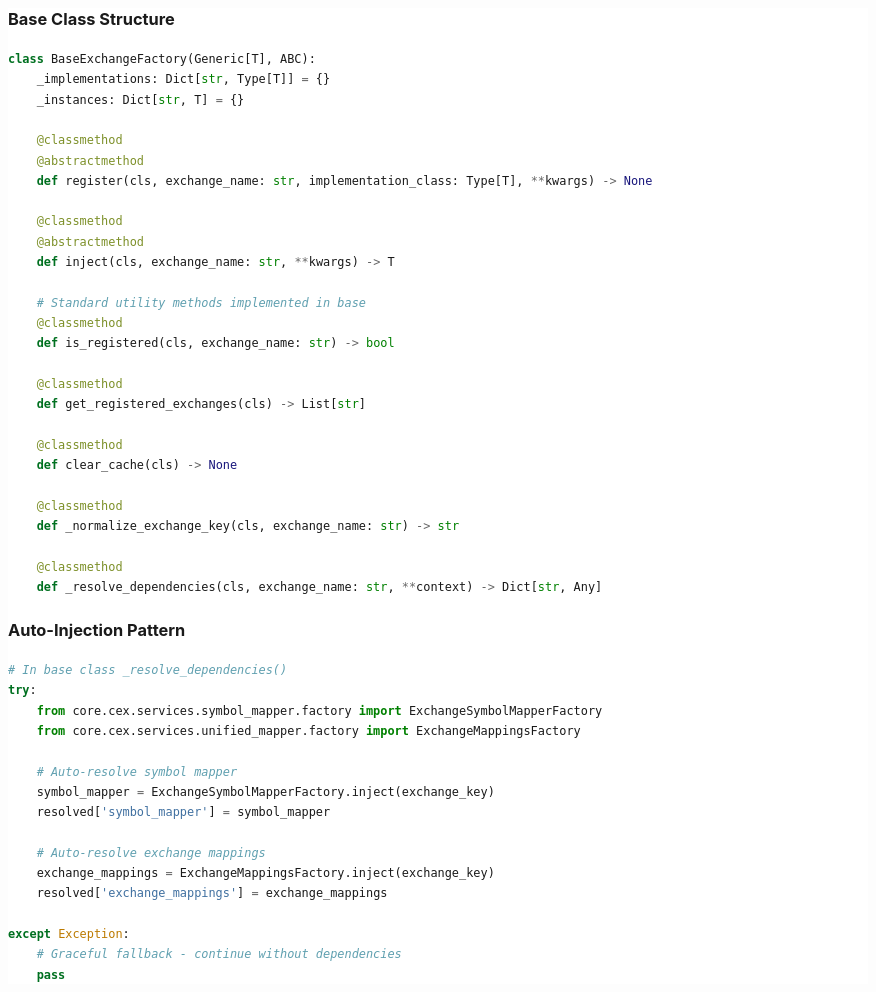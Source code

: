 ### Base Class Structure
```python
class BaseExchangeFactory(Generic[T], ABC):
    _implementations: Dict[str, Type[T]] = {}
    _instances: Dict[str, T] = {}
    
    @classmethod
    @abstractmethod
    def register(cls, exchange_name: str, implementation_class: Type[T], **kwargs) -> None
    
    @classmethod
    @abstractmethod  
    def inject(cls, exchange_name: str, **kwargs) -> T
    
    # Standard utility methods implemented in base
    @classmethod
    def is_registered(cls, exchange_name: str) -> bool
    
    @classmethod
    def get_registered_exchanges(cls) -> List[str]
    
    @classmethod
    def clear_cache(cls) -> None
    
    @classmethod
    def _normalize_exchange_key(cls, exchange_name: str) -> str
    
    @classmethod
    def _resolve_dependencies(cls, exchange_name: str, **context) -> Dict[str, Any]
```

### Auto-Injection Pattern
```python
# In base class _resolve_dependencies()
try:
    from core.cex.services.symbol_mapper.factory import ExchangeSymbolMapperFactory
    from core.cex.services.unified_mapper.factory import ExchangeMappingsFactory
    
    # Auto-resolve symbol mapper
    symbol_mapper = ExchangeSymbolMapperFactory.inject(exchange_key)
    resolved['symbol_mapper'] = symbol_mapper
    
    # Auto-resolve exchange mappings
    exchange_mappings = ExchangeMappingsFactory.inject(exchange_key)
    resolved['exchange_mappings'] = exchange_mappings
    
except Exception:
    # Graceful fallback - continue without dependencies
    pass
```
